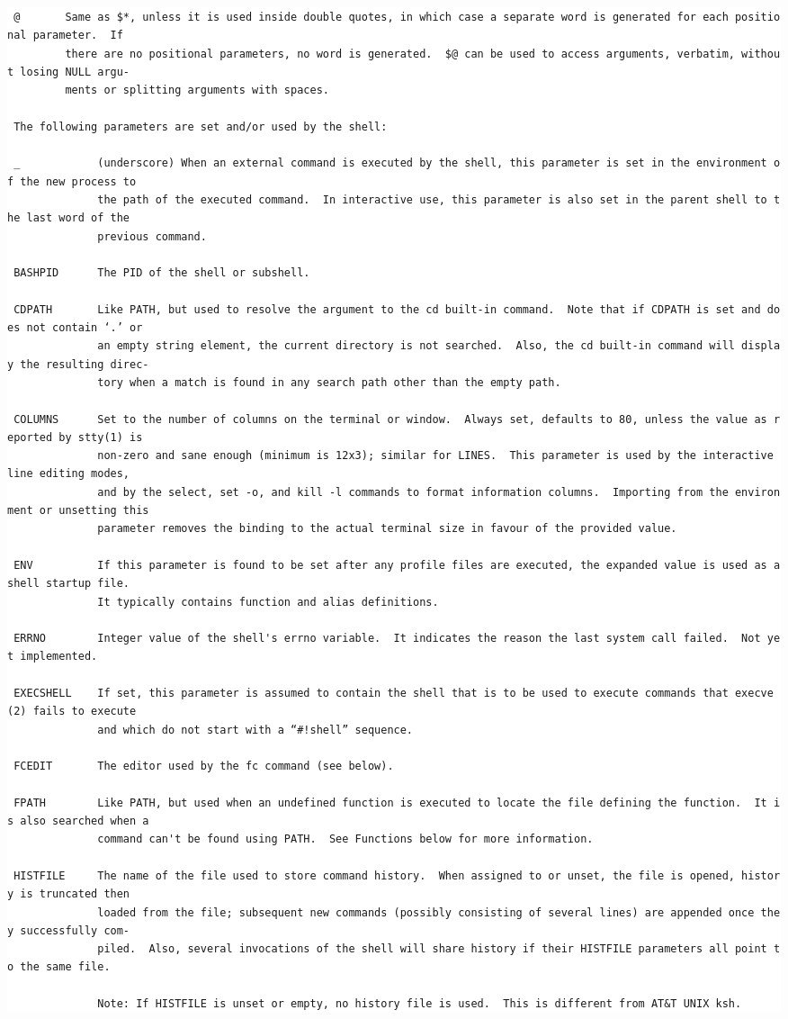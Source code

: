      @       Same as $*, unless it is used inside double quotes, in which case a separate word is generated for each positional parameter.  If
             there are no positional parameters, no word is generated.  $@ can be used to access arguments, verbatim, without losing NULL argu‐
             ments or splitting arguments with spaces.

     The following parameters are set and/or used by the shell:

     _            (underscore) When an external command is executed by the shell, this parameter is set in the environment of the new process to
                  the path of the executed command.  In interactive use, this parameter is also set in the parent shell to the last word of the
                  previous command.

     BASHPID      The PID of the shell or subshell.

     CDPATH       Like PATH, but used to resolve the argument to the cd built-in command.  Note that if CDPATH is set and does not contain ‘.’ or
                  an empty string element, the current directory is not searched.  Also, the cd built-in command will display the resulting direc‐
                  tory when a match is found in any search path other than the empty path.

     COLUMNS      Set to the number of columns on the terminal or window.  Always set, defaults to 80, unless the value as reported by stty(1) is
                  non-zero and sane enough (minimum is 12x3); similar for LINES.  This parameter is used by the interactive line editing modes,
                  and by the select, set -o, and kill -l commands to format information columns.  Importing from the environment or unsetting this
                  parameter removes the binding to the actual terminal size in favour of the provided value.

     ENV          If this parameter is found to be set after any profile files are executed, the expanded value is used as a shell startup file.
                  It typically contains function and alias definitions.

     ERRNO        Integer value of the shell's errno variable.  It indicates the reason the last system call failed.  Not yet implemented.

     EXECSHELL    If set, this parameter is assumed to contain the shell that is to be used to execute commands that execve(2) fails to execute
                  and which do not start with a “#!shell” sequence.

     FCEDIT       The editor used by the fc command (see below).

     FPATH        Like PATH, but used when an undefined function is executed to locate the file defining the function.  It is also searched when a
                  command can't be found using PATH.  See Functions below for more information.

     HISTFILE     The name of the file used to store command history.  When assigned to or unset, the file is opened, history is truncated then
                  loaded from the file; subsequent new commands (possibly consisting of several lines) are appended once they successfully com‐
                  piled.  Also, several invocations of the shell will share history if their HISTFILE parameters all point to the same file.

                  Note: If HISTFILE is unset or empty, no history file is used.  This is different from AT&T UNIX ksh.
